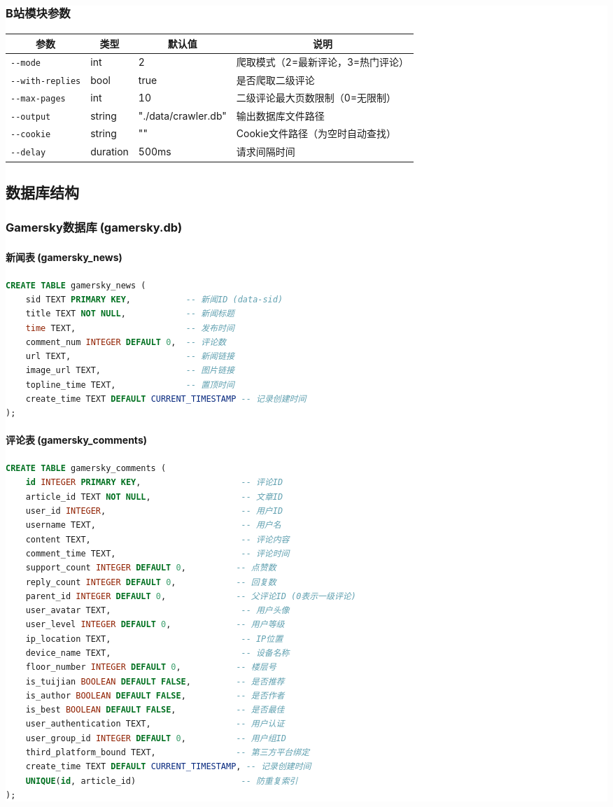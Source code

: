 ### B站模块参数

| 参数 | 类型 | 默认值 | 说明 |
|------|------|--------|------|
| `--mode` | int | 2 | 爬取模式（2=最新评论，3=热门评论） |
| `--with-replies` | bool | true | 是否爬取二级评论 |
| `--max-pages` | int | 10 | 二级评论最大页数限制（0=无限制） |
| `--output` | string | "./data/crawler.db" | 输出数据库文件路径 |
| `--cookie` | string | "" | Cookie文件路径（为空时自动查找） |
| `--delay` | duration | 500ms | 请求间隔时间 |

## 数据库结构

### Gamersky数据库 (gamersky.db)

#### 新闻表 (gamersky_news)

```sql
CREATE TABLE gamersky_news (
    sid TEXT PRIMARY KEY,           -- 新闻ID (data-sid)
    title TEXT NOT NULL,            -- 新闻标题
    time TEXT,                      -- 发布时间
    comment_num INTEGER DEFAULT 0,  -- 评论数
    url TEXT,                       -- 新闻链接
    image_url TEXT,                 -- 图片链接
    topline_time TEXT,              -- 置顶时间
    create_time TEXT DEFAULT CURRENT_TIMESTAMP -- 记录创建时间
);
```

#### 评论表 (gamersky_comments)

```sql
CREATE TABLE gamersky_comments (
    id INTEGER PRIMARY KEY,                    -- 评论ID
    article_id TEXT NOT NULL,                  -- 文章ID
    user_id INTEGER,                           -- 用户ID
    username TEXT,                             -- 用户名
    content TEXT,                              -- 评论内容
    comment_time TEXT,                         -- 评论时间
    support_count INTEGER DEFAULT 0,          -- 点赞数
    reply_count INTEGER DEFAULT 0,            -- 回复数
    parent_id INTEGER DEFAULT 0,              -- 父评论ID (0表示一级评论)
    user_avatar TEXT,                          -- 用户头像
    user_level INTEGER DEFAULT 0,             -- 用户等级
    ip_location TEXT,                          -- IP位置
    device_name TEXT,                          -- 设备名称
    floor_number INTEGER DEFAULT 0,           -- 楼层号
    is_tuijian BOOLEAN DEFAULT FALSE,         -- 是否推荐
    is_author BOOLEAN DEFAULT FALSE,          -- 是否作者
    is_best BOOLEAN DEFAULT FALSE,            -- 是否最佳
    user_authentication TEXT,                 -- 用户认证
    user_group_id INTEGER DEFAULT 0,          -- 用户组ID
    third_platform_bound TEXT,                -- 第三方平台绑定
    create_time TEXT DEFAULT CURRENT_TIMESTAMP, -- 记录创建时间
    UNIQUE(id, article_id)                     -- 防重复索引
);
```
